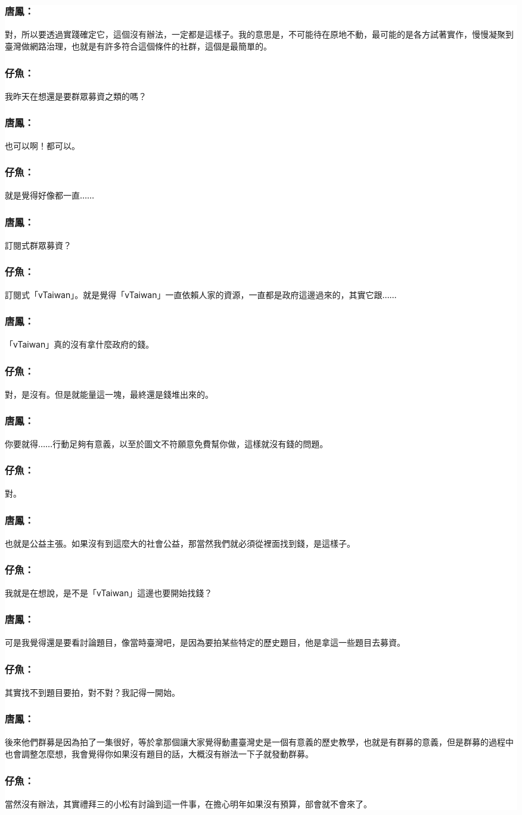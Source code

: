 ### 唐鳳：
對，所以要透過實踐確定它，這個沒有辦法，一定都是這樣子。我的意思是，不可能待在原地不動，最可能的是各方試著實作，慢慢凝聚到臺灣做網路治理，也就是有許多符合這個條件的社群，這個是最簡單的。

### 仔魚：
我昨天在想還是要群眾募資之類的嗎？

### 唐鳳：
也可以啊！都可以。

### 仔魚：
就是覺得好像都一直……

### 唐鳳：
訂閱式群眾募資？

### 仔魚：
訂閱式「vTaiwan」。就是覺得「vTaiwan」一直依賴人家的資源，一直都是政府這邊過來的，其實它跟……

### 唐鳳：
「vTaiwan」真的沒有拿什麼政府的錢。

### 仔魚：
對，是沒有。但是就能量這一塊，最終還是錢堆出來的。

### 唐鳳：
你要就得……行動足夠有意義，以至於圖文不符願意免費幫你做，這樣就沒有錢的問題。

### 仔魚：
對。

### 唐鳳：
也就是公益主張。如果沒有到這麼大的社會公益，那當然我們就必須從裡面找到錢，是這樣子。

### 仔魚：
我就是在想說，是不是「vTaiwan」這邊也要開始找錢？

### 唐鳳：
可是我覺得還是要看討論題目，像當時臺灣吧，是因為要拍某些特定的歷史題目，他是拿這一些題目去募資。

### 仔魚：
其實找不到題目要拍，對不對？我記得一開始。

### 唐鳳：
後來他們群募是因為拍了一集很好，等於拿那個讓大家覺得動畫臺灣史是一個有意義的歷史教學，也就是有群募的意義，但是群募的過程中也會調整怎麼想，我會覺得你如果沒有題目的話，大概沒有辦法一下子就發動群募。

### 仔魚：
當然沒有辦法，其實禮拜三的小松有討論到這一件事，在擔心明年如果沒有預算，部會就不會來了。
